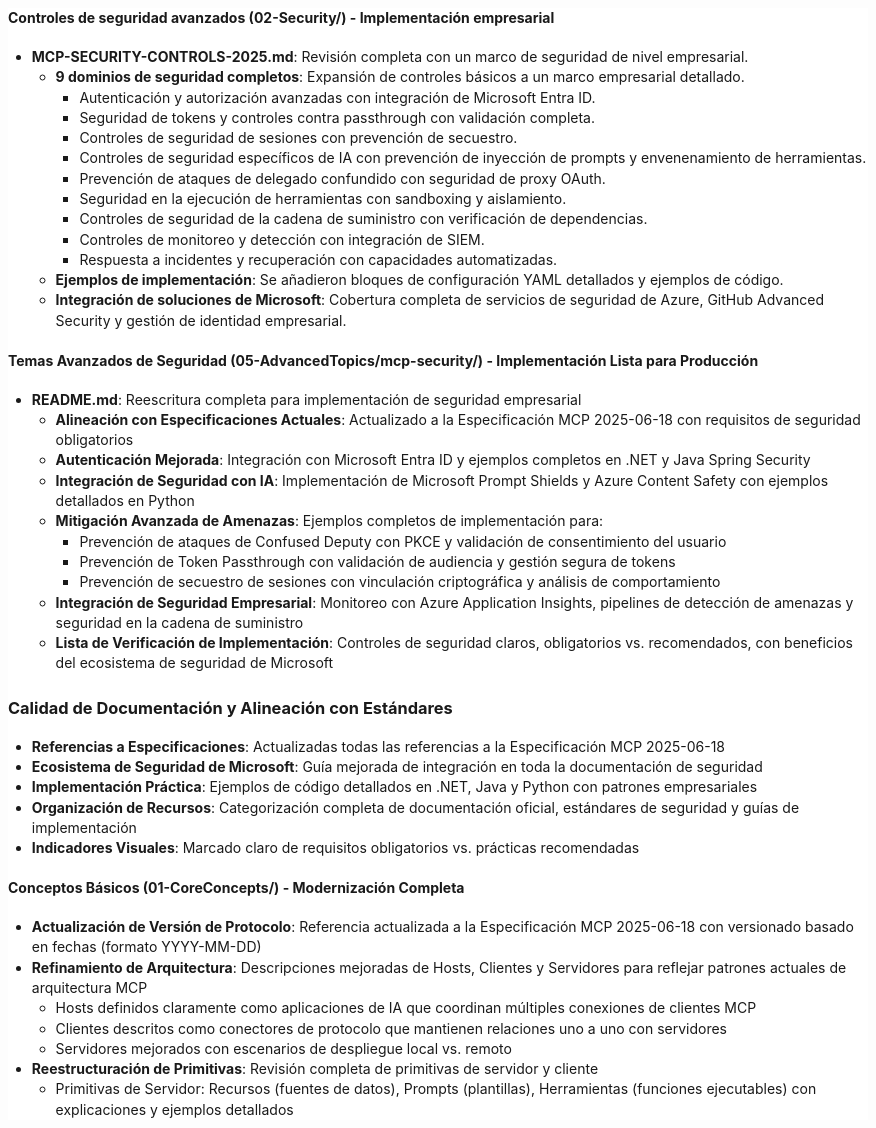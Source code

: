 #### Controles de seguridad avanzados (02-Security/) - Implementación empresarial
- **MCP-SECURITY-CONTROLS-2025.md**: Revisión completa con un marco de seguridad de nivel empresarial.
  - **9 dominios de seguridad completos**: Expansión de controles básicos a un marco empresarial detallado.
    - Autenticación y autorización avanzadas con integración de Microsoft Entra ID.
    - Seguridad de tokens y controles contra passthrough con validación completa.
    - Controles de seguridad de sesiones con prevención de secuestro.
    - Controles de seguridad específicos de IA con prevención de inyección de prompts y envenenamiento de herramientas.
    - Prevención de ataques de delegado confundido con seguridad de proxy OAuth.
    - Seguridad en la ejecución de herramientas con sandboxing y aislamiento.
    - Controles de seguridad de la cadena de suministro con verificación de dependencias.
    - Controles de monitoreo y detección con integración de SIEM.
    - Respuesta a incidentes y recuperación con capacidades automatizadas.
  - **Ejemplos de implementación**: Se añadieron bloques de configuración YAML detallados y ejemplos de código.
  - **Integración de soluciones de Microsoft**: Cobertura completa de servicios de seguridad de Azure, GitHub Advanced Security y gestión de identidad empresarial.
#### Temas Avanzados de Seguridad (05-AdvancedTopics/mcp-security/) - Implementación Lista para Producción
- **README.md**: Reescritura completa para implementación de seguridad empresarial
  - **Alineación con Especificaciones Actuales**: Actualizado a la Especificación MCP 2025-06-18 con requisitos de seguridad obligatorios
  - **Autenticación Mejorada**: Integración con Microsoft Entra ID y ejemplos completos en .NET y Java Spring Security
  - **Integración de Seguridad con IA**: Implementación de Microsoft Prompt Shields y Azure Content Safety con ejemplos detallados en Python
  - **Mitigación Avanzada de Amenazas**: Ejemplos completos de implementación para:
    - Prevención de ataques de Confused Deputy con PKCE y validación de consentimiento del usuario
    - Prevención de Token Passthrough con validación de audiencia y gestión segura de tokens
    - Prevención de secuestro de sesiones con vinculación criptográfica y análisis de comportamiento
  - **Integración de Seguridad Empresarial**: Monitoreo con Azure Application Insights, pipelines de detección de amenazas y seguridad en la cadena de suministro
  - **Lista de Verificación de Implementación**: Controles de seguridad claros, obligatorios vs. recomendados, con beneficios del ecosistema de seguridad de Microsoft

### Calidad de Documentación y Alineación con Estándares
- **Referencias a Especificaciones**: Actualizadas todas las referencias a la Especificación MCP 2025-06-18
- **Ecosistema de Seguridad de Microsoft**: Guía mejorada de integración en toda la documentación de seguridad
- **Implementación Práctica**: Ejemplos de código detallados en .NET, Java y Python con patrones empresariales
- **Organización de Recursos**: Categorización completa de documentación oficial, estándares de seguridad y guías de implementación
- **Indicadores Visuales**: Marcado claro de requisitos obligatorios vs. prácticas recomendadas

#### Conceptos Básicos (01-CoreConcepts/) - Modernización Completa
- **Actualización de Versión de Protocolo**: Referencia actualizada a la Especificación MCP 2025-06-18 con versionado basado en fechas (formato YYYY-MM-DD)
- **Refinamiento de Arquitectura**: Descripciones mejoradas de Hosts, Clientes y Servidores para reflejar patrones actuales de arquitectura MCP
  - Hosts definidos claramente como aplicaciones de IA que coordinan múltiples conexiones de clientes MCP
  - Clientes descritos como conectores de protocolo que mantienen relaciones uno a uno con servidores
  - Servidores mejorados con escenarios de despliegue local vs. remoto
- **Reestructuración de Primitivas**: Revisión completa de primitivas de servidor y cliente
  - Primitivas de Servidor: Recursos (fuentes de datos), Prompts (plantillas), Herramientas (funciones ejecutables) con explicaciones y ejemplos detallados